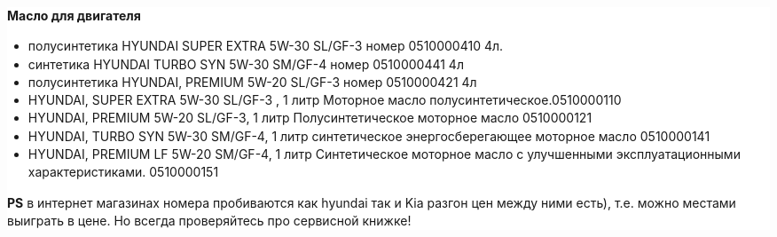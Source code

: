 **Масло для двигателя**
- полусинтетика HYUNDAI SUPER EXTRA 5W-30 SL/GF-3 номер 0510000410 4л.
- синтетика HYUNDAI TURBO SYN 5W-30 SM/GF-4 номер 0510000441 4л
- полусинтетика HYUNDAI, PREMIUM 5W-20 SL/GF-3 номер 0510000421 4л
- HYUNDAI, SUPER EXTRA 5W-30 SL/GF-3 , 1 литр Моторное масло полусинтетическое.0510000110
- HYUNDAI, PREMIUM 5W-20 SL/GF-3, 1 литр Полусинтетическое моторное масло 0510000121
- HYUNDAI, TURBO SYN 5W-30 SM/GF-4, 1 литр синтетическое энергосберегающее моторное масло 0510000141
- HYUNDAI, PREMIUM LF 5W-20 SM/GF-4, 1 литр Синтетическое моторное масло с улучшенными эксплуатационными характеристиками. 0510000151

**PS** в интернет магазинах номера пробиваются как hyundai так и Kia разгон цен между ними есть), т.е. можно местами выиграть в цене. Но всегда проверяйтесь про сервисной книжке!
